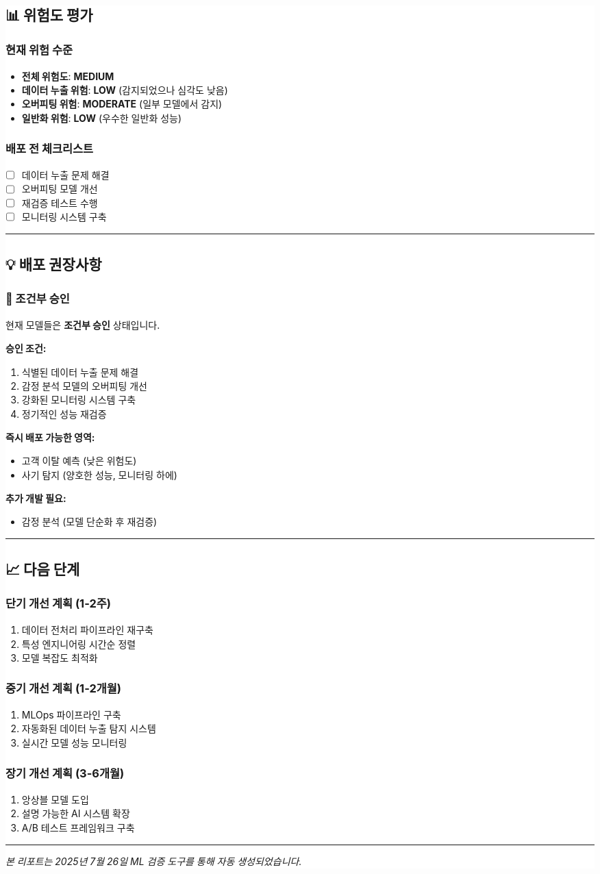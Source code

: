 ## 📊 위험도 평가

### 현재 위험 수준
- **전체 위험도**: **MEDIUM**
- **데이터 누출 위험**: **LOW** (감지되었으나 심각도 낮음)
- **오버피팅 위험**: **MODERATE** (일부 모델에서 감지)
- **일반화 위험**: **LOW** (우수한 일반화 성능)

### 배포 전 체크리스트
- [ ] 데이터 누출 문제 해결
- [ ] 오버피팅 모델 개선
- [ ] 재검증 테스트 수행
- [ ] 모니터링 시스템 구축

---

## 💡 배포 권장사항

### 🔶 조건부 승인
현재 모델들은 **조건부 승인** 상태입니다.

**승인 조건:**
1. 식별된 데이터 누출 문제 해결
2. 감정 분석 모델의 오버피팅 개선
3. 강화된 모니터링 시스템 구축
4. 정기적인 성능 재검증

**즉시 배포 가능한 영역:**
- 고객 이탈 예측 (낮은 위험도)
- 사기 탐지 (양호한 성능, 모니터링 하에)

**추가 개발 필요:**
- 감정 분석 (모델 단순화 후 재검증)

---

## 📈 다음 단계

### 단기 개선 계획 (1-2주)
1. 데이터 전처리 파이프라인 재구축
2. 특성 엔지니어링 시간순 정렬
3. 모델 복잡도 최적화

### 중기 개선 계획 (1-2개월)
1. MLOps 파이프라인 구축
2. 자동화된 데이터 누출 탐지 시스템
3. 실시간 모델 성능 모니터링

### 장기 개선 계획 (3-6개월)
1. 앙상블 모델 도입
2. 설명 가능한 AI 시스템 확장
3. A/B 테스트 프레임워크 구축

---

*본 리포트는 2025년 7월 26일 ML 검증 도구를 통해 자동 생성되었습니다.*